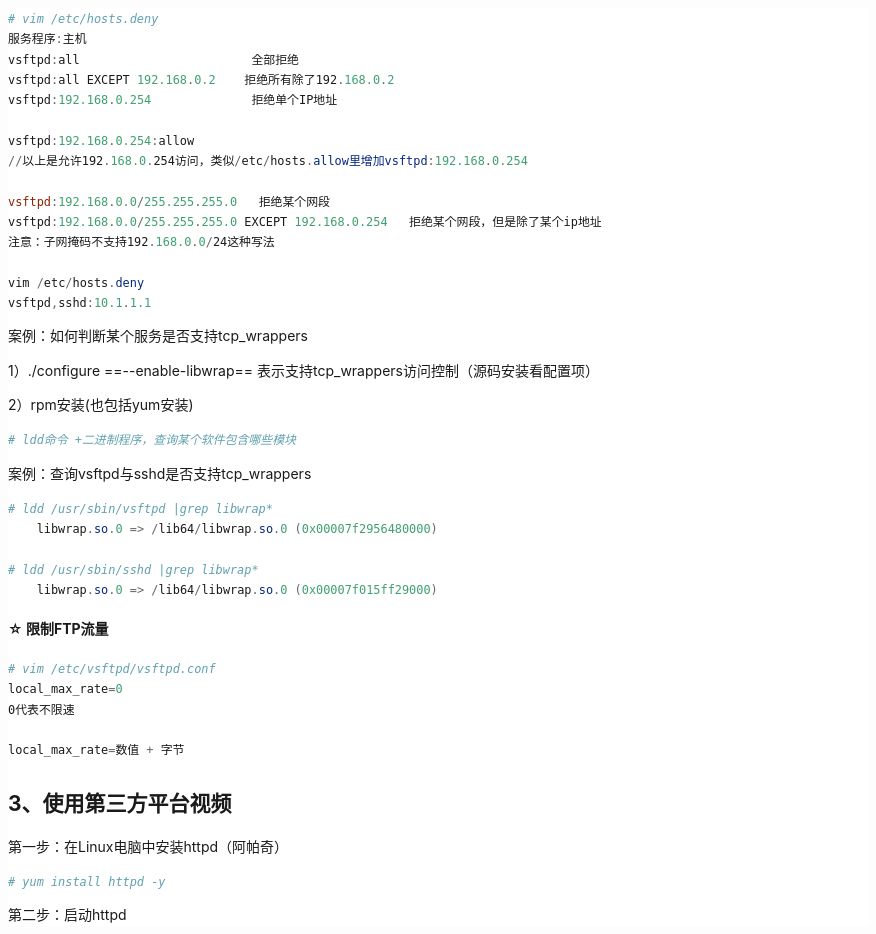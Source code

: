 ```powershell
# vim /etc/hosts.deny
服务程序:主机
vsftpd:all                        全部拒绝
vsftpd:all EXCEPT 192.168.0.2    拒绝所有除了192.168.0.2  
vsftpd:192.168.0.254			  拒绝单个IP地址

vsftpd:192.168.0.254:allow  
//以上是允许192.168.0.254访问，类似/etc/hosts.allow里增加vsftpd:192.168.0.254

vsftpd:192.168.0.0/255.255.255.0   拒绝某个网段
vsftpd:192.168.0.0/255.255.255.0 EXCEPT 192.168.0.254   拒绝某个网段，但是除了某个ip地址
注意：子网掩码不支持192.168.0.0/24这种写法

vim /etc/hosts.deny
vsftpd,sshd:10.1.1.1
```

案例：如何判断某个服务是否支持tcp_wrappers

1）./configure ==--enable-libwrap==  表示支持tcp_wrappers访问控制（源码安装看配置项）

2）rpm安装(也包括yum安装)

```powershell
# ldd命令 +二进制程序，查询某个软件包含哪些模块
```

案例：查询vsftpd与sshd是否支持tcp_wrappers

```powershell
# ldd /usr/sbin/vsftpd |grep libwrap*
	libwrap.so.0 => /lib64/libwrap.so.0 (0x00007f2956480000)

# ldd /usr/sbin/sshd |grep libwrap*
	libwrap.so.0 => /lib64/libwrap.so.0 (0x00007f015ff29000)
```

#### ☆ 限制FTP流量

```powershell
# vim /etc/vsftpd/vsftpd.conf
local_max_rate=0
0代表不限速

local_max_rate=数值 + 字节
```

## 3、使用第三方平台视频

第一步：在Linux电脑中安装httpd（阿帕奇）

```powershell
# yum install httpd -y
```

第二步：启动httpd
